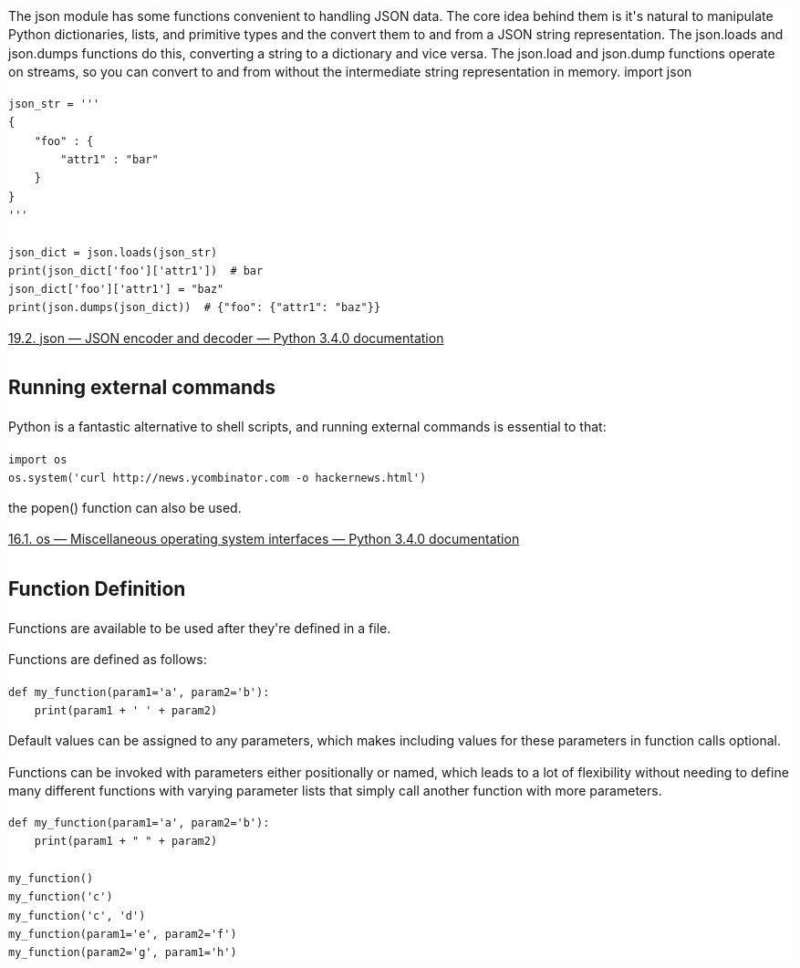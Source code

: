 The json module has some functions convenient to handling JSON data.  The core idea behind them is it's natural to manipulate Python dictionaries, lists, and primitive types and the convert them to and from a JSON string representation.  The json.loads and json.dumps functions do this, converting a string to a dictionary and vice versa. The json.load and json.dump functions operate on streams, so you can convert to and from without the intermediate string representation in memory.
import json
 
    json_str = '''
    {
        "foo" : {
            "attr1" : "bar"
        }
    }
    '''
 
    json_dict = json.loads(json_str)
    print(json_dict['foo']['attr1'])  # bar
    json_dict['foo']['attr1'] = "baz"
    print(json.dumps(json_dict))  # {"foo": {"attr1": "baz"}}
 
[19.2. json — JSON encoder and decoder — Python 3.4.0 documentation](http://docs.python.org/3/library/json.html)
 
Running external commands
-------------------------

Python is a fantastic alternative to shell scripts, and running external commands is essential to that:

    import os
    os.system('curl http://news.ycombinator.com -o hackernews.html')

the popen() function can also be used.

[16.1. os — Miscellaneous operating system interfaces — Python 3.4.0 documentation](http://docs.python.org/3/library/os.html)
 
Function Definition
-------------------

Functions are available to be used after they're defined in a file.
 
Functions are defined as follows:

    def my_function(param1='a', param2='b'):
        print(param1 + ' ' + param2)
 
Default values can be assigned to any parameters, which makes including values for these parameters in function calls optional.
 
Functions can be invoked with parameters either positionally or named, which leads to a lot of flexibility without needing to define many different functions with varying parameter lists that simply call another function with more parameters.

    def my_function(param1='a', param2='b'):
        print(param1 + " " + param2)
 
    my_function()
    my_function('c')
    my_function('c', 'd')
    my_function(param1='e', param2='f')
    my_function(param2='g', param1='h')
 